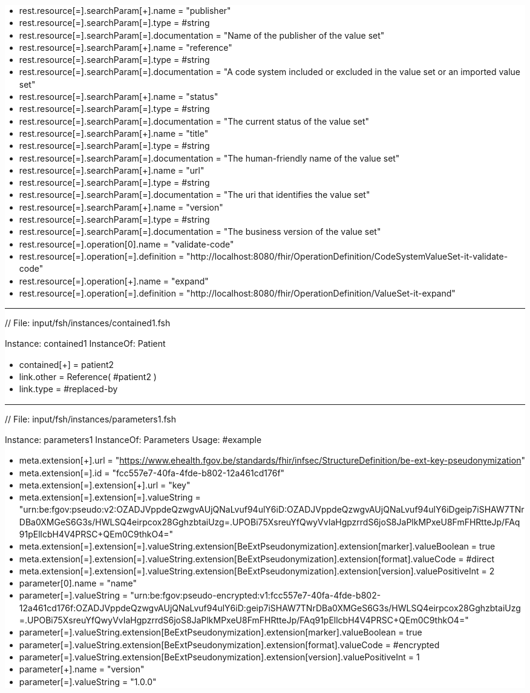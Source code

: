 * rest.resource[=].searchParam[+].name = "publisher"
* rest.resource[=].searchParam[=].type = #string
* rest.resource[=].searchParam[=].documentation = "Name of the publisher of the value set"
* rest.resource[=].searchParam[+].name = "reference"
* rest.resource[=].searchParam[=].type = #string
* rest.resource[=].searchParam[=].documentation = "A code system included or excluded in the value set or an imported value set"
* rest.resource[=].searchParam[+].name = "status"
* rest.resource[=].searchParam[=].type = #string
* rest.resource[=].searchParam[=].documentation = "The current status of the value set"
* rest.resource[=].searchParam[+].name = "title"
* rest.resource[=].searchParam[=].type = #string
* rest.resource[=].searchParam[=].documentation = "The human-friendly name of the value set"
* rest.resource[=].searchParam[+].name = "url"
* rest.resource[=].searchParam[=].type = #string
* rest.resource[=].searchParam[=].documentation = "The uri that identifies the value set"
* rest.resource[=].searchParam[+].name = "version"
* rest.resource[=].searchParam[=].type = #string
* rest.resource[=].searchParam[=].documentation = "The business version of the value set"
* rest.resource[=].operation[0].name = "validate-code"
* rest.resource[=].operation[=].definition = "http://localhost:8080/fhir/OperationDefinition/CodeSystemValueSet-it-validate-code"
* rest.resource[=].operation[+].name = "expand"
* rest.resource[=].operation[=].definition = "http://localhost:8080/fhir/OperationDefinition/ValueSet-it-expand"

---

// File: input/fsh/instances/contained1.fsh

Instance: contained1 
InstanceOf: Patient 
* contained[+] = patient2
* link.other = Reference( #patient2 )
* link.type = #replaced-by

---

// File: input/fsh/instances/parameters1.fsh

Instance: parameters1
InstanceOf: Parameters
Usage: #example
* meta.extension[+].url = "https://www.ehealth.fgov.be/standards/fhir/infsec/StructureDefinition/be-ext-key-pseudonymization"
* meta.extension[=].id = "fcc557e7-40fa-4fde-b802-12a461cd176f"
* meta.extension[=].extension[+].url = "key"
* meta.extension[=].extension[=].valueString = "urn:be:fgov:pseudo:v2:OZADJVppdeQzwgvAUjQNaLvuf94ulY6iD:OZADJVppdeQzwgvAUjQNaLvuf94ulY6iDgeip7iSHAW7TNrDBa0XMGeS6G3s/HWLSQ4eirpcox28GghzbtaiUzg=.UPOBi75XsreuYfQwyVvIaHgpzrrdS6joS8JaPlkMPxeU8FmFHRtteJp/FAq91pEllcbH4V4PRSC+QEm0C9thkO4="
* meta.extension[=].extension[=].valueString.extension[BeExtPseudonymization].extension[marker].valueBoolean = true
* meta.extension[=].extension[=].valueString.extension[BeExtPseudonymization].extension[format].valueCode = #direct
* meta.extension[=].extension[=].valueString.extension[BeExtPseudonymization].extension[version].valuePositiveInt = 2
* parameter[0].name = "name"
* parameter[=].valueString = "urn:be:fgov:pseudo-encrypted:v1:fcc557e7-40fa-4fde-b802-12a461cd176f:OZADJVppdeQzwgvAUjQNaLvuf94ulY6iD:geip7iSHAW7TNrDBa0XMGeS6G3s/HWLSQ4eirpcox28GghzbtaiUzg=.UPOBi75XsreuYfQwyVvIaHgpzrrdS6joS8JaPlkMPxeU8FmFHRtteJp/FAq91pEllcbH4V4PRSC+QEm0C9thkO4="
* parameter[=].valueString.extension[BeExtPseudonymization].extension[marker].valueBoolean = true
* parameter[=].valueString.extension[BeExtPseudonymization].extension[format].valueCode = #encrypted
* parameter[=].valueString.extension[BeExtPseudonymization].extension[version].valuePositiveInt = 1
* parameter[+].name = "version"
* parameter[=].valueString = "1.0.0"